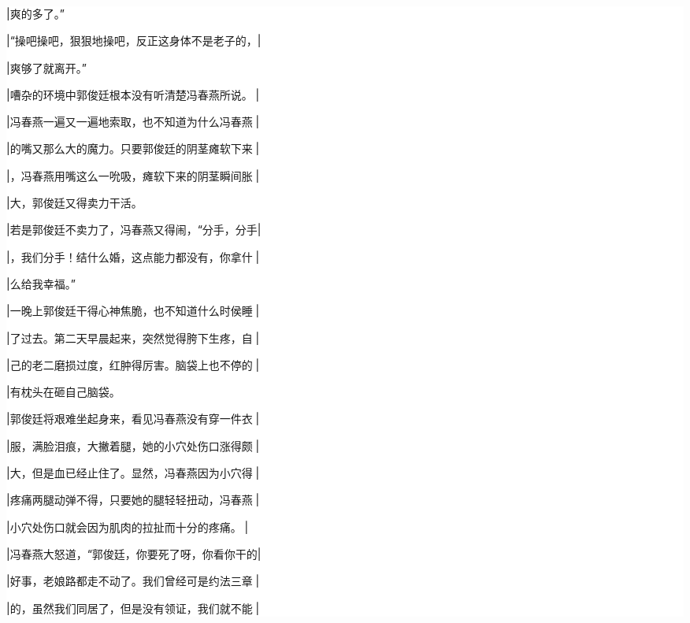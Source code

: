 |爽的多了。”

|“操吧操吧，狠狠地操吧，反正这身体不是老子的，|

|爽够了就离开。”

|嘈杂的环境中郭俊廷根本没有听清楚冯春燕所说。 |

|冯春燕一遍又一遍地索取，也不知道为什么冯春燕 |

|的嘴又那么大的魔力。只要郭俊廷的阴茎瘫软下来 |

|，冯春燕用嘴这么一吮吸，瘫软下来的阴茎瞬间胀 |

|大，郭俊廷又得卖力干活。

|若是郭俊廷不卖力了，冯春燕又得闹，“分手，分手|

|，我们分手！结什么婚，这点能力都没有，你拿什 |

|么给我幸福。”

|一晚上郭俊廷干得心神焦脆，也不知道什么时侯睡 |

|了过去。第二天早晨起来，突然觉得胯下生疼，自 |

|己的老二磨损过度，红肿得厉害。脑袋上也不停的 |

|有枕头在砸自己脑袋。

|郭俊廷将艰难坐起身来，看见冯春燕没有穿一件衣 |

|服，满脸泪痕，大撇着腿，她的小穴处伤口涨得颇 |

|大，但是血已经止住了。显然，冯春燕因为小穴得 |

|疼痛两腿动弹不得，只要她的腿轻轻扭动，冯春燕 |

|小穴处伤口就会因为肌肉的拉扯而十分的疼痛。 |

|冯春燕大怒道，“郭俊廷，你要死了呀，你看你干的|

|好事，老娘路都走不动了。我们曾经可是约法三章 |

|的，虽然我们同居了，但是没有领证，我们就不能 |
